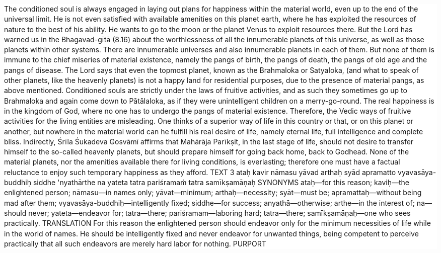 The conditioned soul is always engaged in laying out plans for happiness within the material world, even up to the end of the universal limit. He is not even satisfied with available amenities on this planet earth, where he has exploited the resources of nature to the best of his ability. He wants to go to the moon or the planet Venus to exploit resources there. But the Lord has warned us in the Bhagavad-gītā (8.16) about the worthlessness of all the innumerable planets of this universe, as well as those planets within other systems. There are innumerable universes and also innumerable planets in each of them. But none of them is immune to the chief miseries of material existence, namely the pangs of birth, the pangs of death, the pangs of old age and the pangs of disease. The Lord says that even the topmost planet, known as the Brahmaloka or Satyaloka, (and what to speak of other planets, like the heavenly planets) is not a happy land for residential purposes, due to the presence of material pangs, as above mentioned. Conditioned souls are strictly under the laws of fruitive activities, and as such they sometimes go up to Brahmaloka and again come down to Pātālaloka, as if they were unintelligent children on a merry-go-round. The real happiness is in the kingdom of God, where no one has to undergo the pangs of material existence. Therefore, the Vedic ways of fruitive activities for the living entities are misleading. One thinks of a superior way of life in this country or that, or on this planet or another, but nowhere in the material world can he fulfill his real desire of life, namely eternal life, full intelligence and complete bliss. Indirectly, Śrīla Śukadeva Gosvāmī affirms that Mahārāja Parīkṣit, in the last stage of life, should not desire to transfer himself to the so-called heavenly planets, but should prepare himself for going back home, back to Godhead. None of the material planets, nor the amenities available there for living conditions, is everlasting; therefore one must have a factual reluctance to enjoy such temporary happiness as they afford.
TEXT 3
ataḥ kavir nāmasu yāvad arthaḥ
syād apramatto vyavasāya-buddhiḥ
siddhe 'nyathārthe na yateta tatra
pariśramaṁ tatra samīkṣamāṇaḥ
SYNONYMS
ataḥ—for this reason; kaviḥ—the enlightened person; nāmasu—in names only; yāvat—minimum; arthaḥ—necessity; syāt—must be; apramattaḥ—without being mad after them; vyavasāya-buddhiḥ—intelligently fixed; siddhe—for success; anyathā—otherwise; arthe—in the interest of; na—should never; yateta—endeavor for; tatra—there; pariśramam—laboring hard; tatra—there; samīkṣamāṇaḥ—one who sees practically.
TRANSLATION
For this reason the enlightened person should endeavor only for the minimum necessities of life while in the world of names. He should be intelligently fixed and never endeavor for unwanted things, being competent to perceive practically that all such endeavors are merely hard labor for nothing.
PURPORT
